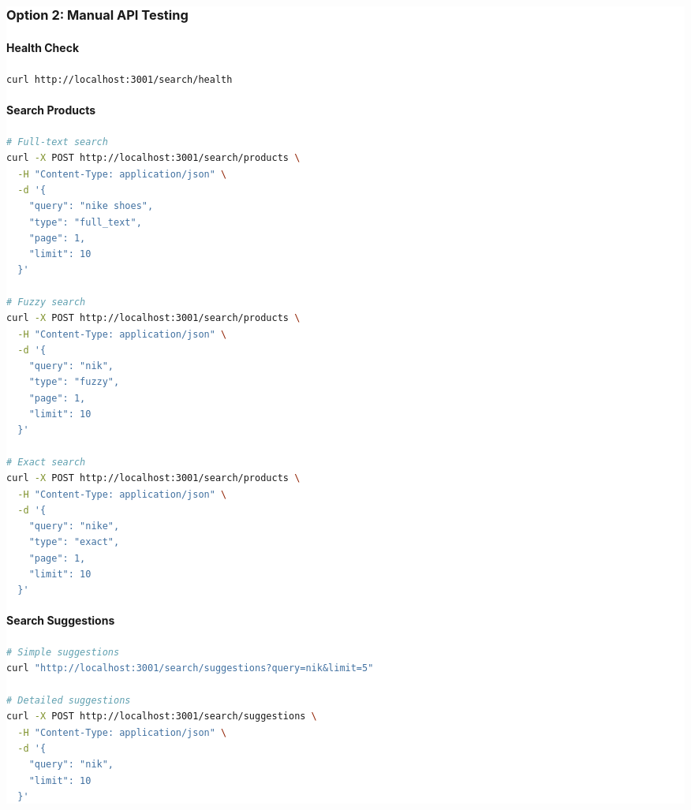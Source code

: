 ### Option 2: Manual API Testing

#### Health Check
```bash
curl http://localhost:3001/search/health
```

#### Search Products
```bash
# Full-text search
curl -X POST http://localhost:3001/search/products \
  -H "Content-Type: application/json" \
  -d '{
    "query": "nike shoes",
    "type": "full_text",
    "page": 1,
    "limit": 10
  }'

# Fuzzy search
curl -X POST http://localhost:3001/search/products \
  -H "Content-Type: application/json" \
  -d '{
    "query": "nik",
    "type": "fuzzy",
    "page": 1,
    "limit": 10
  }'

# Exact search
curl -X POST http://localhost:3001/search/products \
  -H "Content-Type: application/json" \
  -d '{
    "query": "nike",
    "type": "exact",
    "page": 1,
    "limit": 10
  }'
```

#### Search Suggestions
```bash
# Simple suggestions
curl "http://localhost:3001/search/suggestions?query=nik&limit=5"

# Detailed suggestions
curl -X POST http://localhost:3001/search/suggestions \
  -H "Content-Type: application/json" \
  -d '{
    "query": "nik",
    "limit": 10
  }'
```
